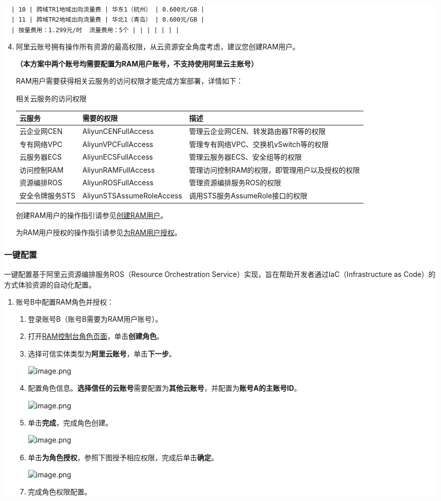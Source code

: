       | 10 | 跨域TR1地域出向流量费 | 华东1（杭州） | 0.600元/GB |
      | 11 | 跨域TR2地域出向流量费 | 华北1（青岛） | 0.600元/GB |
      | 按量费用：1.299元/时  流量费用：5个 | | | | | | |
4. 阿里云账号拥有操作所有资源的最高权限，从云资源安全角度考虑，建议您创建RAM用户。
   
   **（本方案中两个账号均需要配置为RAM用户账号，不支持使用阿里云主账号）**
   
   RAM用户需要获得相关云服务的访问权限才能完成方案部署，详情如下：
   
   相关云服务的访问权限
   
   | **云服务** | **需要的权限** | **描述** |
   | --- | --- | --- |
   | 云企业网CEN | AliyunCENFullAccess | 管理云企业网CEN、转发路由器TR等的权限 |
   | 专有网络VPC | AliyunVPCFullAccess | 管理专有网络VPC、交换机vSwitch等的权限 |
   | 云服务器ECS | AliyunECSFullAccess | 管理云服务器ECS、安全组等的权限 |
   | 访问控制RAM | AliyunRAMFullAccess | 管理访问控制RAM的权限，即管理用户以及授权的权限 |
   | 资源编排ROS | AliyunROSFullAccess | 管理资源编排服务ROS的权限 |
   | 安全令牌服务STS | AliyunSTSAssumeRoleAccess | 调用STS服务AssumeRole接口的权限 |
   
   创建RAM用户的操作指引请参见[创建RAM用户](https://help.aliyun.com/zh/ram/user-guide/create-a-ram-user)。
   
   为RAM用户授权的操作指引请参见[为RAM用户授权](https://help.aliyun.com/zh/ram/user-guide/grant-permissions-to-the-ram-user)。

### **一键配置**


一键配置基于阿里云资源编排服务ROS（Resource Orchestration Service）实现，旨在帮助开发者通过IaC（Infrastructure as Code）的方式体验资源的自动化配置。

1. 账号B中配置RAM角色并授权：
   
   1. 登录账号B（账号B需要为RAM用户账号）。
   2. 打开[RAM控制台角色页面](https://ram.console.aliyun.com/roles)，单击**创建角色**。
   3. 选择可信实体类型为**阿里云账号**，单击**下一步**。
      
      ![image.png](https://help-static-aliyun-doc.aliyuncs.com/assets/img/zh-CN/6095579861/p695630.png)
   4. 配置角色信息。**选择信任的云账号**需要配置为**其他云账号**，并配置为**账号A的主账号ID**。
      
      ![image.png](https://help-static-aliyun-doc.aliyuncs.com/assets/img/zh-CN/6095579861/p695636.png)
   5. 单击**完成**，完成角色创建。
      
      ![image.png](https://help-static-aliyun-doc.aliyuncs.com/assets/img/zh-CN/6095579861/p695639.png)
   6. 单击**为角色授权**，参照下图授予相应权限，完成后单击**确定**。
      
      ![image.png](https://help-static-aliyun-doc.aliyuncs.com/assets/img/zh-CN/7356679861/p695739.png)
   7. 完成角色权限配置。
      